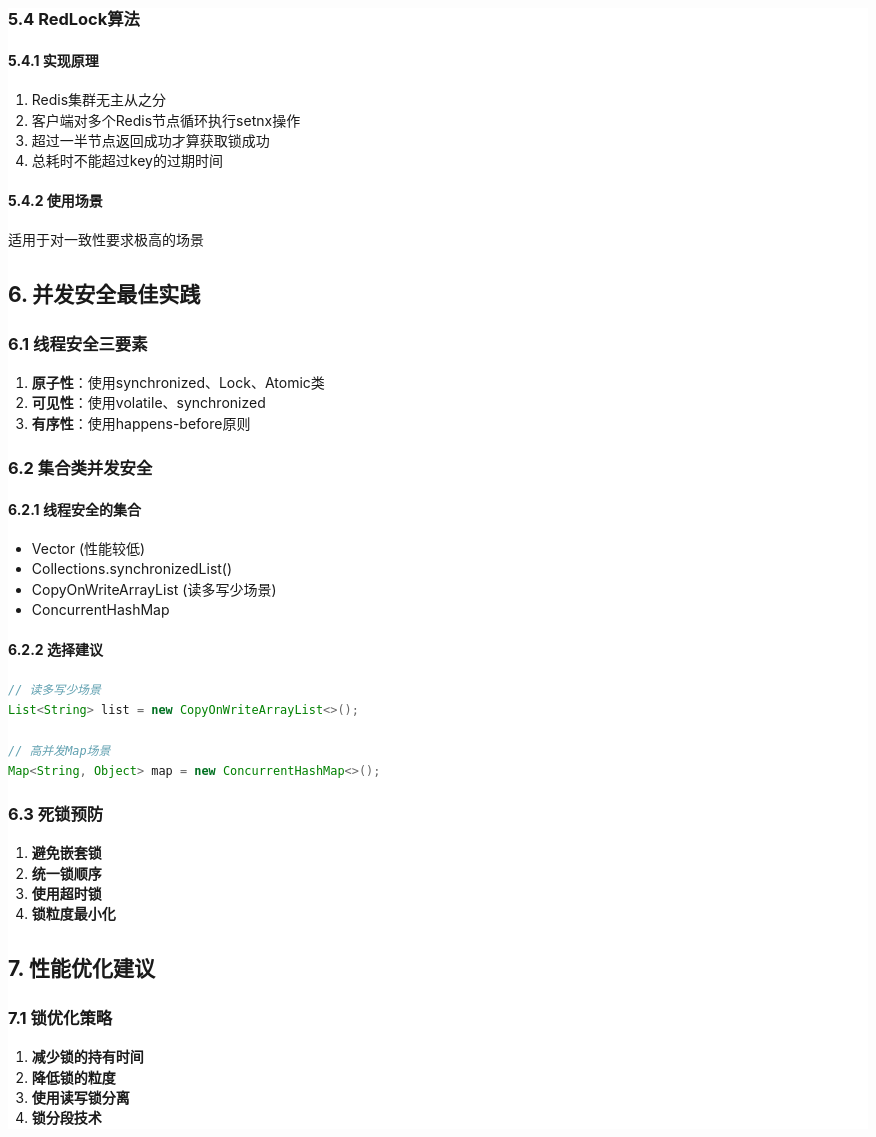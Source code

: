 ### 5.4 RedLock算法

#### 5.4.1 实现原理
1. Redis集群无主从之分
2. 客户端对多个Redis节点循环执行setnx操作
3. 超过一半节点返回成功才算获取锁成功
4. 总耗时不能超过key的过期时间

#### 5.4.2 使用场景
适用于对一致性要求极高的场景

## 6. 并发安全最佳实践

### 6.1 线程安全三要素
1. **原子性**：使用synchronized、Lock、Atomic类
2. **可见性**：使用volatile、synchronized
3. **有序性**：使用happens-before原则

### 6.2 集合类并发安全

#### 6.2.1 线程安全的集合
- Vector (性能较低)
- Collections.synchronizedList()
- CopyOnWriteArrayList (读多写少场景)
- ConcurrentHashMap

#### 6.2.2 选择建议
```java
// 读多写少场景
List<String> list = new CopyOnWriteArrayList<>();

// 高并发Map场景
Map<String, Object> map = new ConcurrentHashMap<>();
```

### 6.3 死锁预防
1. **避免嵌套锁**
2. **统一锁顺序**
3. **使用超时锁**
4. **锁粒度最小化**

## 7. 性能优化建议

### 7.1 锁优化策略
1. **减少锁的持有时间**
2. **降低锁的粒度**
3. **使用读写锁分离**
4. **锁分段技术**

